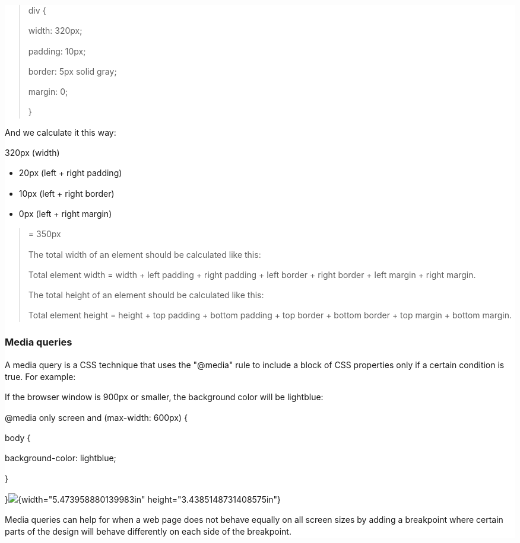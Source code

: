 > div {
>
> width: 320px;
>
> padding: 10px;
>
> border: 5px solid gray;
>
> margin: 0;
>
> }

And we calculate it this way:

320px (width)

-   20px (left + right padding)

-   10px (left + right border)

-   0px (left + right margin)

> = 350px
>
> The total width of an element should be calculated like this:
>
> Total element width = width + left padding + right padding + left
> border + right border + left margin + right margin.
>
> The total height of an element should be calculated like this:
>
> Total element height = height + top padding + bottom padding + top
> border + bottom border + top margin + bottom margin.

### **Media queries**

A media query is a CSS technique that uses the "\@media" rule to include
a block of CSS properties only if a certain condition is true. For
example:

If the browser window is 900px or smaller, the background color will be
lightblue:

\@media only screen and (max-width: 600px) {

body {

background-color: lightblue;

}

}![](vertopal_afae199f02eb4fd7ae666fff69d5facb/media/image5.png){width="5.473958880139983in"
height="3.4385148731408575in"}

Media queries can help for when a web page does not behave equally on
all screen sizes by adding a breakpoint where certain parts of the
design will behave differently on each side of the breakpoint.
